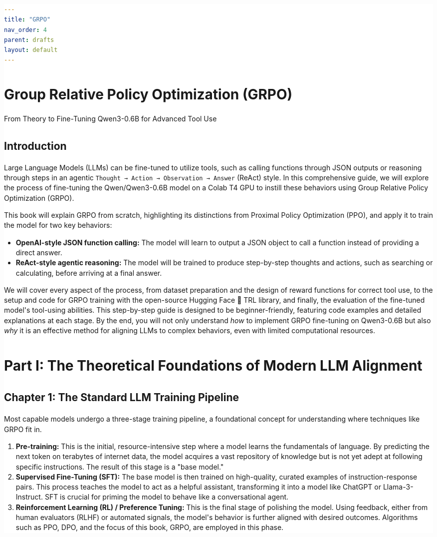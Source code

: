 ```yaml
---
title: "GRPO"
nav_order: 4
parent: drafts
layout: default
---
```



# Group Relative Policy Optimization (GRPO)
From Theory to Fine-Tuning Qwen3-0.6B for Advanced Tool Use

## Introduction

Large Language Models (LLMs) can be fine-tuned to utilize tools, such as calling functions through JSON outputs or reasoning through steps in an agentic `Thought → Action → Observation → Answer` (ReAct) style. In this comprehensive guide, we will explore the process of fine-tuning the Qwen/Qwen3-0.6B model on a Colab T4 GPU to instill these behaviors using Group Relative Policy Optimization (GRPO).

This book will explain GRPO from scratch, highlighting its distinctions from Proximal Policy Optimization (PPO), and apply it to train the model for two key behaviors:

*   **OpenAI-style JSON function calling:** The model will learn to output a JSON object to call a function instead of providing a direct answer.
*   **ReAct-style agentic reasoning:** The model will be trained to produce step-by-step thoughts and actions, such as searching or calculating, before arriving at a final answer.

We will cover every aspect of the process, from dataset preparation and the design of reward functions for correct tool use, to the setup and code for GRPO training with the open-source Hugging Face 🤗 TRL library, and finally, the evaluation of the fine-tuned model's tool-using abilities. This step-by-step guide is designed to be beginner-friendly, featuring code examples and detailed explanations at each stage. By the end, you will not only understand *how* to implement GRPO fine-tuning on Qwen3-0.6B but also *why* it is an effective method for aligning LLMs to complex behaviors, even with limited computational resources.

# Part I: The Theoretical Foundations of Modern LLM Alignment

## Chapter 1: The Standard LLM Training Pipeline

Most capable models undergo a three-stage training pipeline, a foundational concept for understanding where techniques like GRPO fit in.

1.  **Pre-training:** This is the initial, resource-intensive step where a model learns the fundamentals of language. By predicting the next token on terabytes of internet data, the model acquires a vast repository of knowledge but is not yet adept at following specific instructions. The result of this stage is a "base model."
2.  **Supervised Fine-Tuning (SFT):** The base model is then trained on high-quality, curated examples of instruction-response pairs. This process teaches the model to act as a helpful assistant, transforming it into a model like ChatGPT or Llama-3-Instruct. SFT is crucial for priming the model to behave like a conversational agent.
3.  **Reinforcement Learning (RL) / Preference Tuning:** This is the final stage of polishing the model. Using feedback, either from human evaluators (RLHF) or automated signals, the model's behavior is further aligned with desired outcomes. Algorithms such as PPO, DPO, and the focus of this book, GRPO, are employed in this phase.
